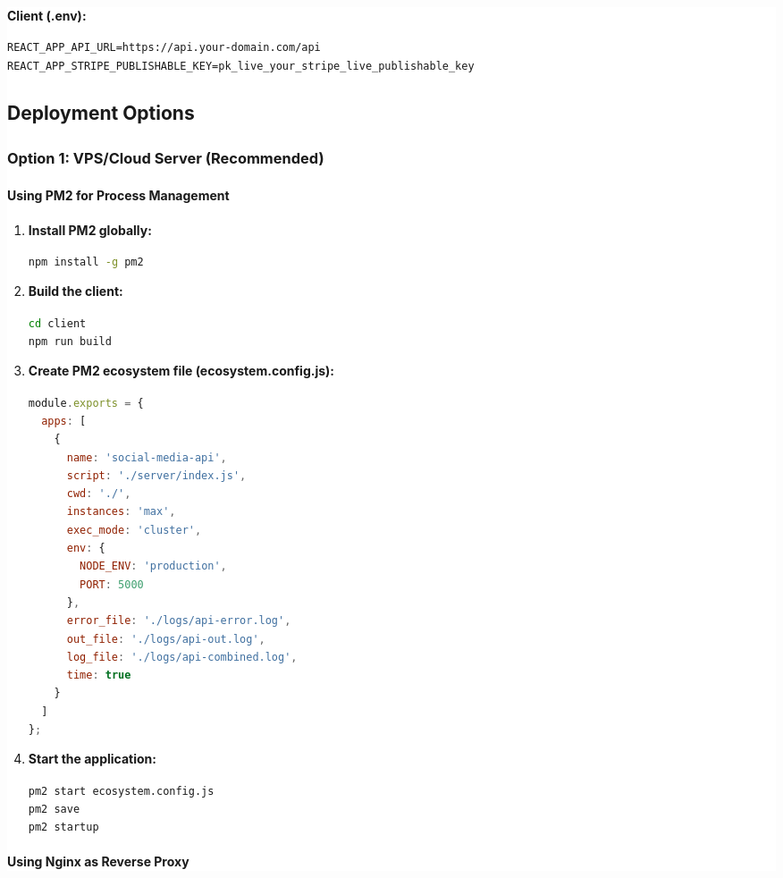 **Client (.env):**
```env
REACT_APP_API_URL=https://api.your-domain.com/api
REACT_APP_STRIPE_PUBLISHABLE_KEY=pk_live_your_stripe_live_publishable_key
```

## Deployment Options

### Option 1: VPS/Cloud Server (Recommended)

#### Using PM2 for Process Management

1. **Install PM2 globally:**
   ```bash
   npm install -g pm2
   ```

2. **Build the client:**
   ```bash
   cd client
   npm run build
   ```

3. **Create PM2 ecosystem file (ecosystem.config.js):**
   ```javascript
   module.exports = {
     apps: [
       {
         name: 'social-media-api',
         script: './server/index.js',
         cwd: './',
         instances: 'max',
         exec_mode: 'cluster',
         env: {
           NODE_ENV: 'production',
           PORT: 5000
         },
         error_file: './logs/api-error.log',
         out_file: './logs/api-out.log',
         log_file: './logs/api-combined.log',
         time: true
       }
     ]
   };
   ```

4. **Start the application:**
   ```bash
   pm2 start ecosystem.config.js
   pm2 save
   pm2 startup
   ```

#### Using Nginx as Reverse Proxy
